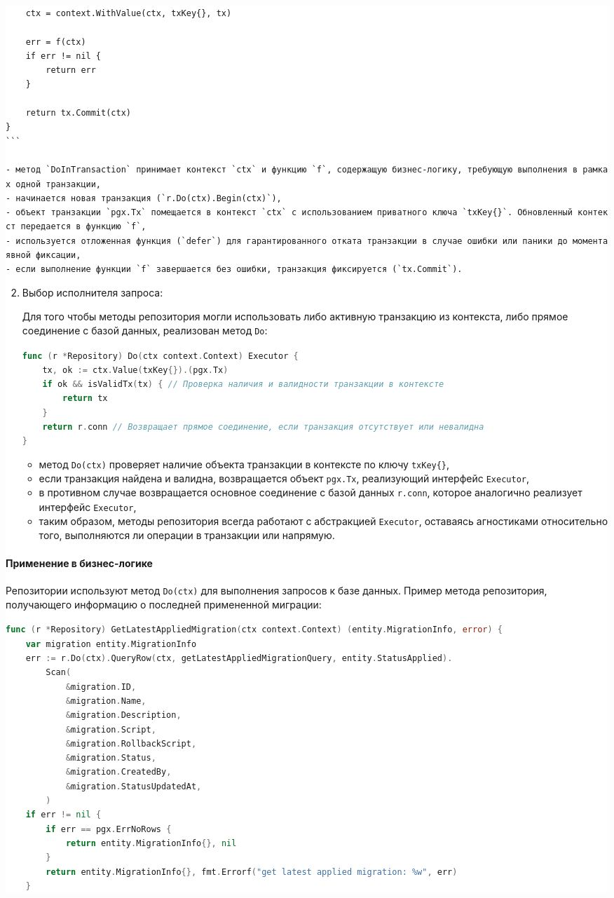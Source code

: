         ctx = context.WithValue(ctx, txKey{}, tx)

        err = f(ctx)
        if err != nil {
            return err
        }

        return tx.Commit(ctx)
    }
    ```

    - метод `DoInTransaction` принимает контекст `ctx` и функцию `f`, содержащую бизнес-логику, требующую выполнения в рамках одной транзакции,
    - начинается новая транзакция (`r.Do(ctx).Begin(ctx)`),
    - объект транзакции `pgx.Tx` помещается в контекст `ctx` с использованием приватного ключа `txKey{}`. Обновленный контекст передается в функцию `f`,
    - используется отложенная функция (`defer`) для гарантированного отката транзакции в случае ошибки или паники до момента явной фиксации,
    - если выполнение функции `f` завершается без ошибки, транзакция фиксируется (`tx.Commit`).

2.  Выбор исполнителя запроса:

    Для того чтобы методы репозитория могли использовать либо активную транзакцию из контекста, либо прямое соединение с базой данных, реализован метод `Do`:

    ```go
    func (r *Repository) Do(ctx context.Context) Executor {
        tx, ok := ctx.Value(txKey{}).(pgx.Tx)
        if ok && isValidTx(tx) { // Проверка наличия и валидности транзакции в контексте
            return tx
        }
        return r.conn // Возвращает прямое соединение, если транзакция отсутствует или невалидна
    }
    ```

    - метод `Do(ctx)` проверяет наличие объекта транзакции в контексте по ключу `txKey{}`,
    - если транзакция найдена и валидна, возвращается объект `pgx.Tx`, реализующий интерфейс `Executor`,
    - в противном случае возвращается основное соединение с базой данных `r.conn`, которое аналогично реализует интерфейс `Executor`,
    - таким образом, методы репозитория всегда работают с абстракцией `Executor`, оставаясь агностиками относительно того, выполняются ли операции в транзакции или напрямую.

#### Применение в бизнес-логике

Репозитории используют метод `Do(ctx)` для выполнения запросов к базе данных. Пример метода репозитория, получающего информацию о последней примененной миграции:

```go
func (r *Repository) GetLatestAppliedMigration(ctx context.Context) (entity.MigrationInfo, error) {
    var migration entity.MigrationInfo
    err := r.Do(ctx).QueryRow(ctx, getLatestAppliedMigrationQuery, entity.StatusApplied).
        Scan(
            &migration.ID,
            &migration.Name,
            &migration.Description,
            &migration.Script,
            &migration.RollbackScript,
            &migration.Status,
            &migration.CreatedBy,
            &migration.StatusUpdatedAt,
        )
    if err != nil {
        if err == pgx.ErrNoRows {
            return entity.MigrationInfo{}, nil
        }
        return entity.MigrationInfo{}, fmt.Errorf("get latest applied migration: %w", err)
    }
```